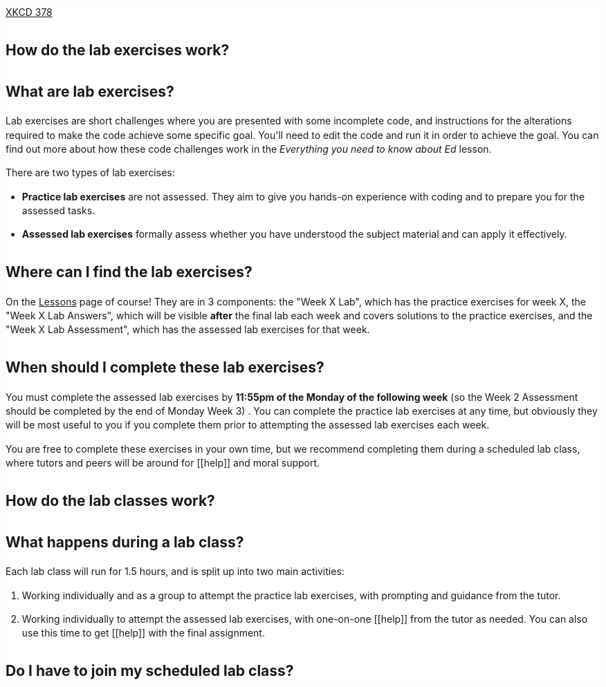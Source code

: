 [XKCD 378](https://xkcd.com/378)

## How do the lab exercises work?

## What are lab exercises?

Lab exercises are short challenges where you are presented with some incomplete code, and instructions for the alterations required to make the code achieve some specific goal. You'll need to edit the code and run it in order to achieve the goal. You can find out more about how these code challenges work in the _Everything you need to know about Ed_ lesson.

There are two types of lab exercises:

- **Practice lab exercises** are not assessed. They aim to give you hands-on experience with coding and to prepare you for the assessed tasks.
    
- **Assessed lab exercises** formally assess whether you have understood the subject material and can apply it effectively.
    

## Where can I find the lab exercises?

On the [Lessons](https://edstem.org/au/courses/15065/lessons) page of course! They are in 3 components: the "Week X Lab", which has the practice exercises for week X, the "Week X Lab Answers", which will be visible **after** the final lab each week and covers solutions to the practice exercises, and the "Week X Lab Assessment", which has the assessed lab exercises for that week.

## When should I complete these lab exercises?

You must complete the assessed lab exercises by **11:55pm of the Monday of the following week** (so the Week 2 Assessment should be completed by the end of Monday Week 3) . You can complete the practice lab exercises at any time, but obviously they will be most useful to you if you complete them prior to attempting the assessed lab exercises each week.

You are free to complete these exercises in your own time, but we recommend completing them during a scheduled lab class, where tutors and peers will be around for [[help]] and moral support.


## How do the lab classes work?

## What happens during a lab class?

Each lab class will run for 1.5 hours, and is split up into two main activities:

1. Working individually and as a group to attempt the practice lab exercises, with prompting and guidance from the tutor.
    
2. Working individually to attempt the assessed lab exercises, with one-on-one [[help]] from the tutor as needed. You can also use this time to get [[help]] with the final assignment.
    

## Do I have to join my scheduled lab class?
